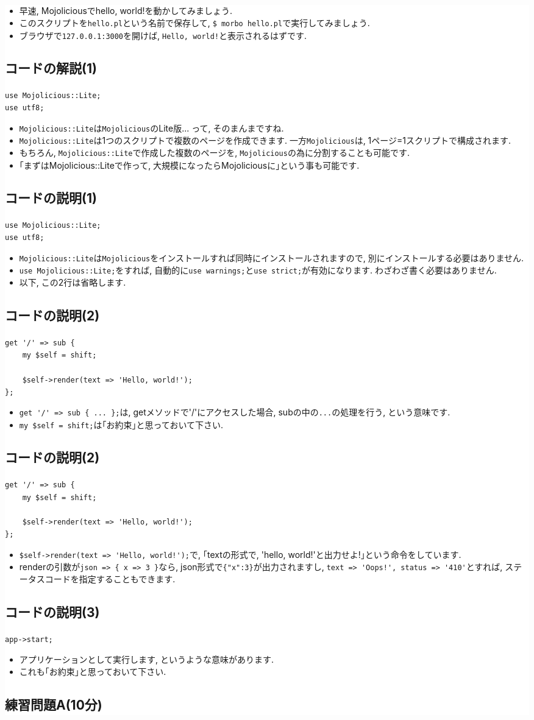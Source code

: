 * 早速, Mojoliciousでhello, world!を動かしてみましょう.
* このスクリプトを`hello.pl`という名前で保存して, `$ morbo hello.pl`で実行してみましょう.
* ブラウザで`127.0.0.1:3000`を開けば, `Hello, world!`と表示されるはずです.

## コードの解説(1) 

	use Mojolicious::Lite;
	use utf8;

* `Mojolicious::Lite`は`Mojolicious`のLite版... って, そのまんまですね.
* `Mojolicious::Lite`は1つのスクリプトで複数のページを作成できます. 一方`Mojolicious`は, 1ページ=1スクリプトで構成されます.
* もちろん, `Mojolicious::Lite`で作成した複数のページを, `Mojolicious`の為に分割することも可能です.
* ｢まずはMojolicious::Liteで作って, 大規模になったらMojoliciousに｣という事も可能です.

## コードの説明(1)

	use Mojolicious::Lite;
	use utf8;

* `Mojolicious::Lite`は`Mojolicious`をインストールすれば同時にインストールされますので, 別にインストールする必要はありません.
* `use Mojolicious::Lite;`をすれば, 自動的に`use warnings;`と`use strict;`が有効になります. わざわざ書く必要はありません.
* 以下, この2行は省略します.

## コードの説明(2)

	get '/' => sub {
		my $self = shift;

		$self->render(text => 'Hello, world!');
	};

* `get '/' => sub { ... };`は, getメソッドで'/'にアクセスした場合, subの中の`...`の処理を行う, という意味です.
* `my $self = shift;`は｢お約束｣と思っておいて下さい.

## コードの説明(2)
	get '/' => sub {
		my $self = shift;

		$self->render(text => 'Hello, world!');
	};

* `$self->render(text => 'Hello, world!');`で, ｢textの形式で, 'hello, world!'と出力せよ!｣という命令をしています.
* renderの引数が`json => { x => 3 }`なら, json形式で`{"x":3}`が出力されますし, `text => 'Oops!', status => '410'`とすれば, ステータスコードを指定することもできます.

## コードの説明(3)

	app->start;

* アプリケーションとして実行します, というような意味があります.
* これも｢お約束｣と思っておいて下さい.

## 練習問題A(10分)
